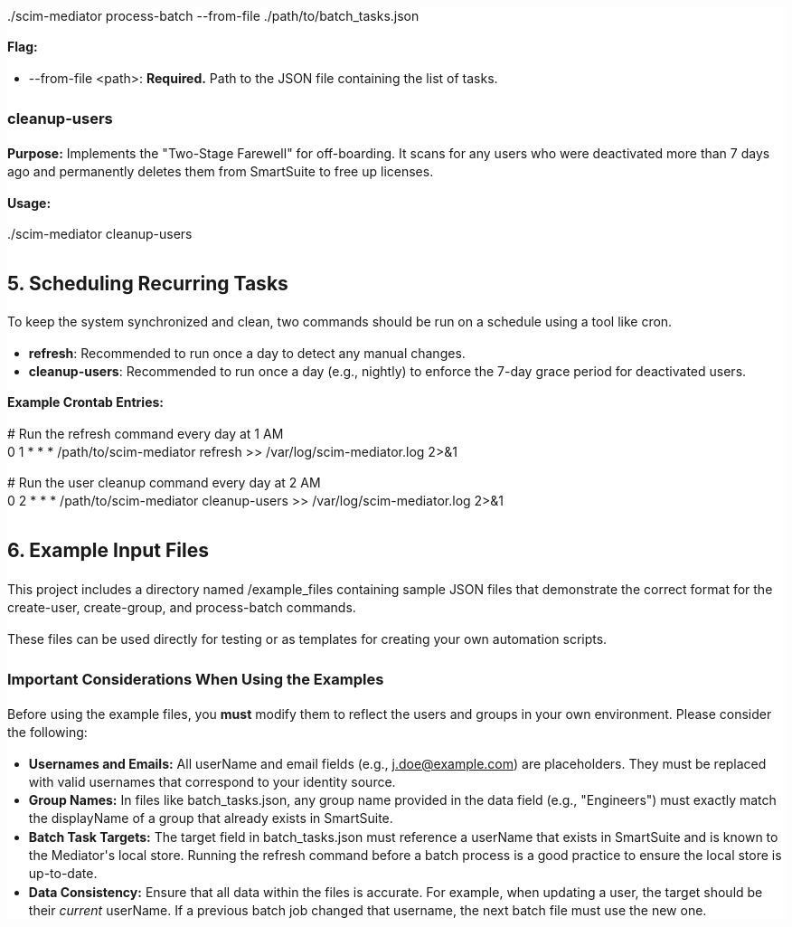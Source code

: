 ./scim-mediator process-batch \--from-file ./path/to/batch\_tasks.json

**Flag:**

* \--from-file \<path\>: **Required.** Path to the JSON file containing the list of tasks.

### **cleanup-users**

**Purpose:** Implements the "Two-Stage Farewell" for off-boarding. It scans for any users who were deactivated more than 7 days ago and permanently deletes them from SmartSuite to free up licenses.

**Usage:**

./scim-mediator cleanup-users

## **5\. Scheduling Recurring Tasks**

To keep the system synchronized and clean, two commands should be run on a schedule using a tool like cron.

* **refresh**: Recommended to run once a day to detect any manual changes.  
* **cleanup-users**: Recommended to run once a day (e.g., nightly) to enforce the 7-day grace period for deactivated users.

**Example Crontab Entries:**

\# Run the refresh command every day at 1 AM  
0 1 \* \* \* /path/to/scim-mediator refresh \>\> /var/log/scim-mediator.log 2\>&1

\# Run the user cleanup command every day at 2 AM  
0 2 \* \* \* /path/to/scim-mediator cleanup-users \>\> /var/log/scim-mediator.log 2\>&1

## **6\. Example Input Files**

This project includes a directory named /example\_files containing sample JSON files that demonstrate the correct format for the create-user, create-group, and process-batch commands.

These files can be used directly for testing or as templates for creating your own automation scripts.

### **Important Considerations When Using the Examples**

Before using the example files, you **must** modify them to reflect the users and groups in your own environment. Please consider the following:

* **Usernames and Emails:** All userName and email fields (e.g., j.doe@example.com) are placeholders. They must be replaced with valid usernames that correspond to your identity source.  
* **Group Names:** In files like batch\_tasks.json, any group name provided in the data field (e.g., "Engineers") must exactly match the displayName of a group that already exists in SmartSuite.  
* **Batch Task Targets:** The target field in batch\_tasks.json must reference a userName that exists in SmartSuite and is known to the Mediator's local store. Running the refresh command before a batch process is a good practice to ensure the local store is up-to-date.  
* **Data Consistency:** Ensure that all data within the files is accurate. For example, when updating a user, the target should be their *current* userName. If a previous batch job changed that username, the next batch file must use the new one.

